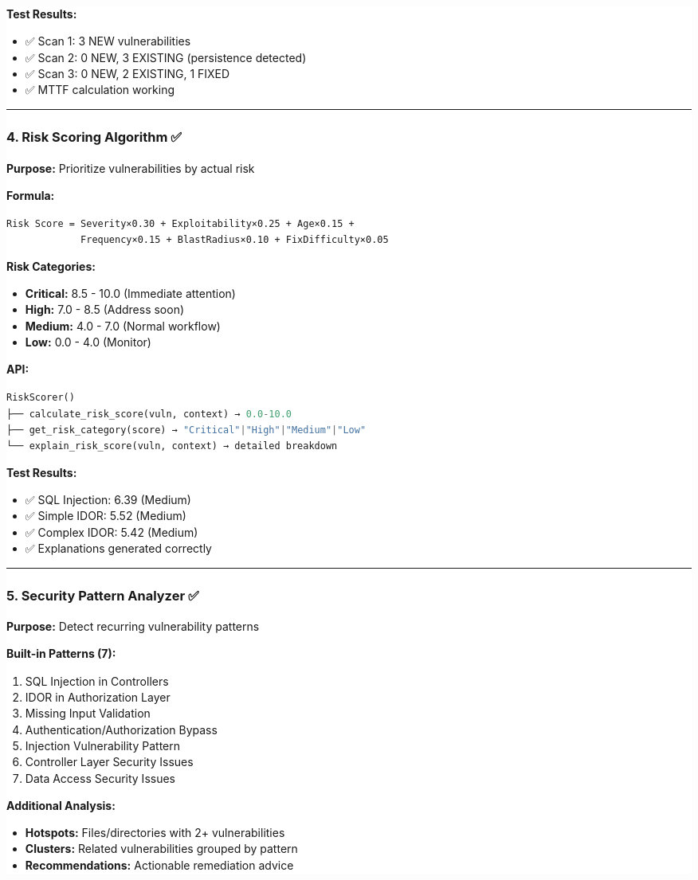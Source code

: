 **Test Results:**
- ✅ Scan 1: 3 NEW vulnerabilities
- ✅ Scan 2: 0 NEW, 3 EXISTING (persistence detected)
- ✅ Scan 3: 0 NEW, 2 EXISTING, 1 FIXED
- ✅ MTTF calculation working

---

### 4. Risk Scoring Algorithm ✅

**Purpose:** Prioritize vulnerabilities by actual risk

**Formula:**
```
Risk Score = Severity×0.30 + Exploitability×0.25 + Age×0.15 + 
             Frequency×0.15 + BlastRadius×0.10 + FixDifficulty×0.05
```

**Risk Categories:**
- **Critical:** 8.5 - 10.0 (Immediate attention)
- **High:** 7.0 - 8.5 (Address soon)
- **Medium:** 4.0 - 7.0 (Normal workflow)
- **Low:** 0.0 - 4.0 (Monitor)

**API:**
```python
RiskScorer()
├── calculate_risk_score(vuln, context) → 0.0-10.0
├── get_risk_category(score) → "Critical"|"High"|"Medium"|"Low"
└── explain_risk_score(vuln, context) → detailed breakdown
```

**Test Results:**
- ✅ SQL Injection: 6.39 (Medium)
- ✅ Simple IDOR: 5.52 (Medium)
- ✅ Complex IDOR: 5.42 (Medium)
- ✅ Explanations generated correctly

---

### 5. Security Pattern Analyzer ✅

**Purpose:** Detect recurring vulnerability patterns

**Built-in Patterns (7):**
1. SQL Injection in Controllers
2. IDOR in Authorization Layer
3. Missing Input Validation
4. Authentication/Authorization Bypass
5. Injection Vulnerability Pattern
6. Controller Layer Security Issues
7. Data Access Security Issues

**Additional Analysis:**
- **Hotspots:** Files/directories with 2+ vulnerabilities
- **Clusters:** Related vulnerabilities grouped by pattern
- **Recommendations:** Actionable remediation advice
